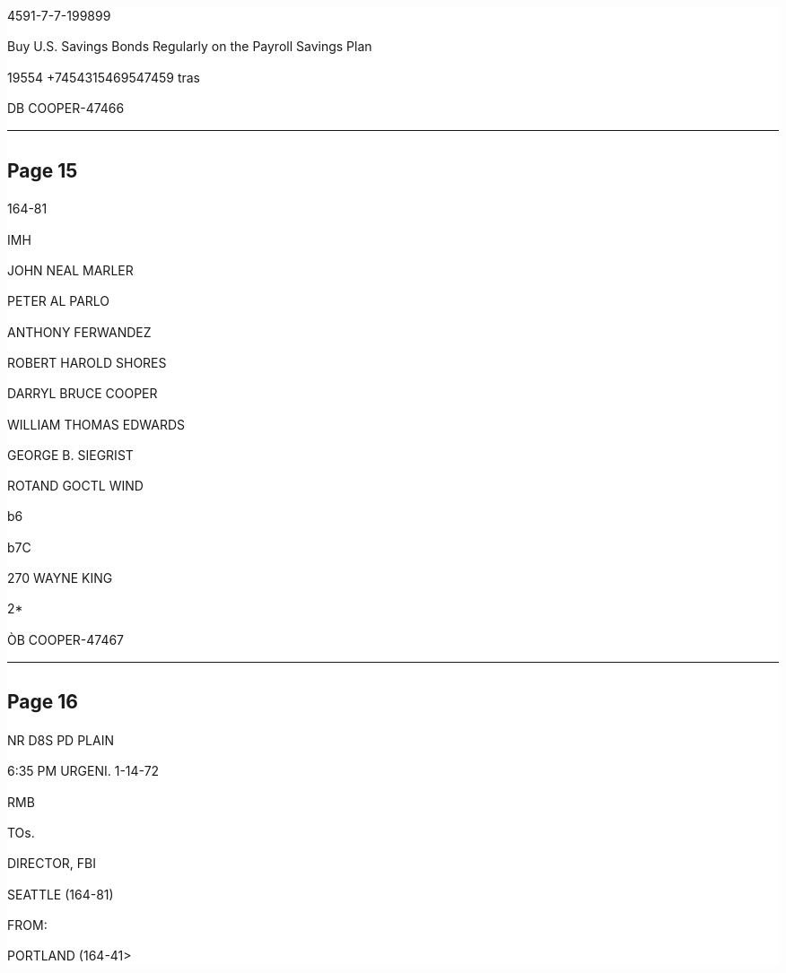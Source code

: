 4591-7-7-199899

Buy U.S. Savings Bonds Regularly on the Payroll Savings Plan

19554 +7454315469547459 tras

DB COOPER-47466

---

## Page 15

164-81

IMH

JOHN NEAL MARLER

PETER AL PARLO

ANTHONY FERWANDEZ

ROBERT HAROLD SHORES

DARRYL BRUCE COOPER

WILLIAM THOMAS EDWARDS

GEORGE B. SIEGRIST

ROTAND GOCTL WIND

b6

b7C

270 WAYNE KING

2*

ÒB COOPER-47467

---

## Page 16

NR D8S PD PLAIN

6:35 PM URGENI. 1-14-72

RMB

TOs.

DIRECTOR, FBI

SEATTLE (164-81)

FROM:

PORTLAND (164-41>
